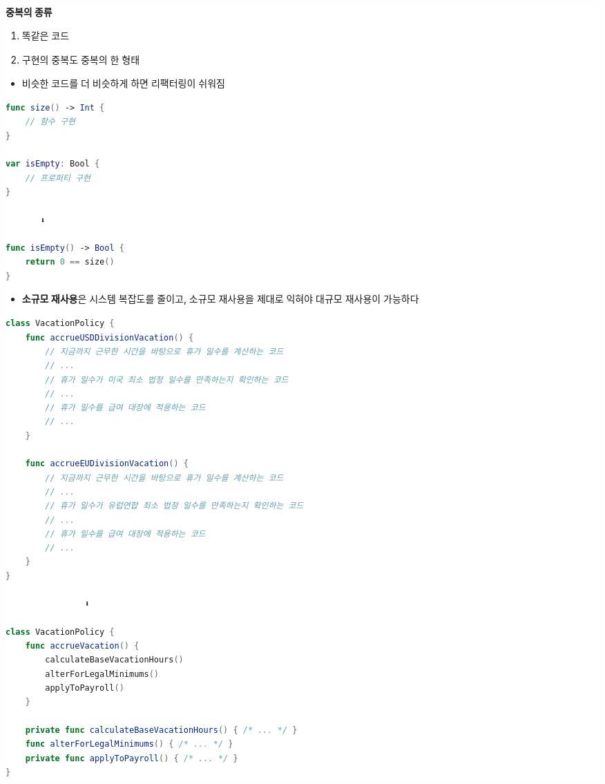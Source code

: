 **중복의 종류**

1) 똑같은 코드

2) 구현의 중복도 중복의 한 형태

- 비슷한 코드를 더 비슷하게 하면 리팩터링이 쉬워짐

```swift
func size() -> Int {
    // 함수 구현
}

var isEmpty: Bool {
    // 프로퍼티 구현
}

       ⬇️

func isEmpty() -> Bool {
    return 0 == size()
}
```

- **소규모 재사용**은 시스템 복잡도를 줄이고, 소규모 재사용을 제대로 익혀야 대규모 재사용이 가능하다

```swift
class VacationPolicy {
    func accrueUSDDivisionVacation() {
        // 지금까지 근무한 시간을 바탕으로 휴가 일수를 계산하는 코드
        // ...
        // 휴가 일수가 미국 최소 법정 일수를 만족하는지 확인하는 코드
        // ...
        // 휴가 일수를 급여 대장에 적용하는 코드
        // ...
    }
    
    func accrueEUDivisionVacation() {
        // 지금까지 근무한 시간을 바탕으로 휴가 일수를 계산하는 코드
        // ...
        // 휴가 일수가 유럽연합 최소 법정 일수를 만족하는지 확인하는 코드
        // ...
        // 휴가 일수를 급여 대장에 적용하는 코드
        // ...
    }
}

				⬇️
				
class VacationPolicy {
    func accrueVacation() {
        calculateBaseVacationHours()
        alterForLegalMinimums()
        applyToPayroll()
    }
    
    private func calculateBaseVacationHours() { /* ... */ }
    func alterForLegalMinimums() { /* ... */ }
    private func applyToPayroll() { /* ... */ }
}
```
